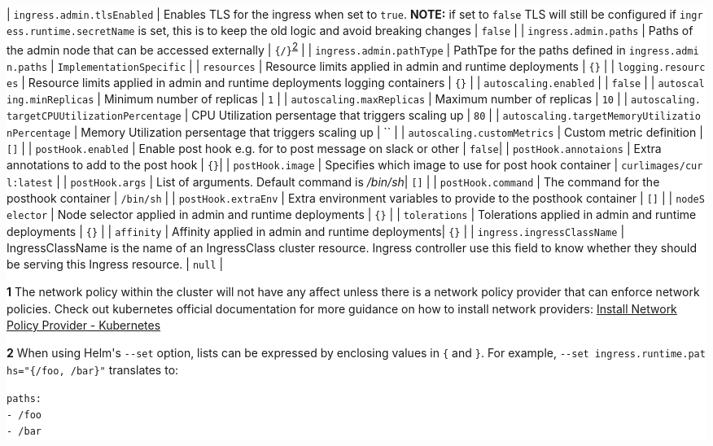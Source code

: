 | `ingress.admin.tlsEnabled` | Enables TLS for the ingress when set to `true`. **NOTE:** if set to `false` TLS will still be configured if `ingress.runtime.secretName` is set, this is to keep the old logic and avoid breaking changes | `false` |
| `ingress.admin.paths` | Paths of the admin node that can be accessed externally | `{/}`<sup>[2](#f2)</sup> |
| `ingress.admin.pathType` | PathTpe for the paths defined in `ingress.admin.paths` | `ImplementationSpecific` |
| `resources` | Resource limits applied in admin and runtime deployments | `{}` |
| `logging.resources` | Resource limits applied in admin and runtime deployments logging containers | `{}` |
| `autoscaling.enabled` | | `false` |
| `autoscaling.minReplicas` | Minimum number of replicas | `1` |
| `autoscaling.maxReplicas` | Maximum number of replicas | `10` |
| `autoscaling.targetCPUUtilizationPercentage` | CPU Utilization persentage that triggers scaling up | `80` |
| `autoscaling.targetMemoryUtilizationPercentage` | Memory Utilization persentage that triggers scaling up | `` |
| `autoscaling.customMetrics` | Custom metric definition | `[]` |
| `postHook.enabled` | Enable post hook e.g. for to post message on slack or other | `false`|
| `postHook.annotaions` | Extra annotations to add to the post hook | `{}`|
| `postHook.image` | Specifies which image to use for post hook container | `curlimages/curl:latest` |
| `postHook.args` | List of arguments. Default command is _/bin/sh_| `[]` |
| `postHook.command` | The command for the posthook container | `/bin/sh` |
| `postHook.extraEnv` | Extra environment variables to provide to the posthook container | `[]` |
| `nodeSelector` | Node selector applied in admin and runtime deployments | `{}` |
| `tolerations` | Tolerations applied in admin and runtime deployments | `{}` |
| `affinity` | Affinity applied in admin and runtime deployments| `{}` |
| `ingress.ingressClassName` | IngressClassName is the name of an IngressClass cluster resource. Ingress controller use this field to know whether they should be serving this Ingress resource. | `null` |

<b id="f1">1</b> The network policy within the cluster will not have any affect unless there is a network policy
provider that can enforce network policies. Check out kubernetes official documentation for more guidance on how to
install network
providers: [Install Network Policy Provider - Kubernetes](https://kubernetes.io/docs/tasks/administer-cluster/network-policy-provider/)

<b id="f2">2</b> When using Helm's `--set` option, lists can be expressed by enclosing values in `{` and `}`. For
example, `--set ingress.runtime.paths="{/foo, /bar}"` translates to:

```
paths:
- /foo
- /bar
```

